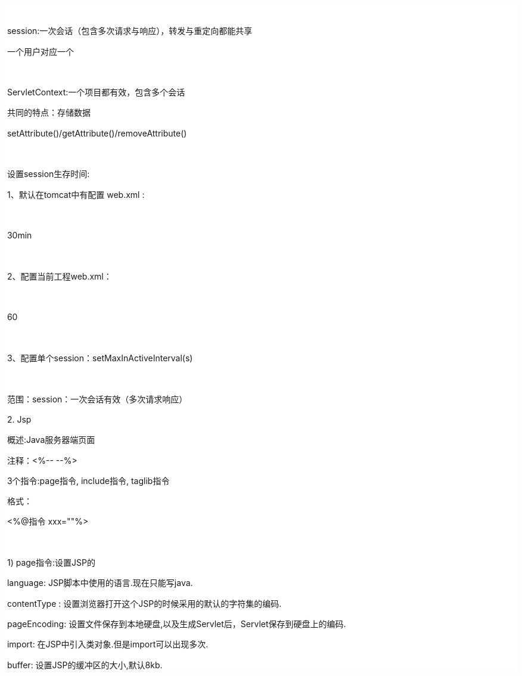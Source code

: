 ​					

​			session:一次会话（包含多次请求与响应），转发与重定向都能共享

​					一个用户对应一个

​					

​			ServletContext:一个项目都有效，包含多个会话

​			共同的特点：存储数据

​				setAttribute()/getAttribute()/removeAttribute()

​		

​		设置session生存时间:

​			1、默认在tomcat中有配置  web.xml     :

​				<session-config>

​					<session-timeout>30min</session-timeout>

​				</session-config>

​			2、配置当前工程web.xml：

​				<session-config>

​					<session-timeout>60</session-timeout>

​				</session-config>

​			3、配置单个session：setMaxInActiveInterval(s)

​			

​		范围：session：一次会话有效（多次请求响应）

​	2.	Jsp

​		概述:Java服务器端页面

​		注释：<%--            --%>

​		3个指令:page指令, include指令, taglib指令

​			格式：

​				<%@指令 xxx=""%>

​				

​			1) page指令:设置JSP的	

​				language:      JSP脚本中使用的语言.现在只能写java.

​				contentType	:  设置浏览器打开这个JSP的时候采用的默认的字符集的编码.

​				pageEncoding:  设置文件保存到本地硬盘,以及生成Servlet后，Servlet保存到硬盘上的编码.

​				import:        在JSP中引入类对象.但是import可以出现多次.

​				buffer:        设置JSP的缓冲区的大小,默认8kb.
